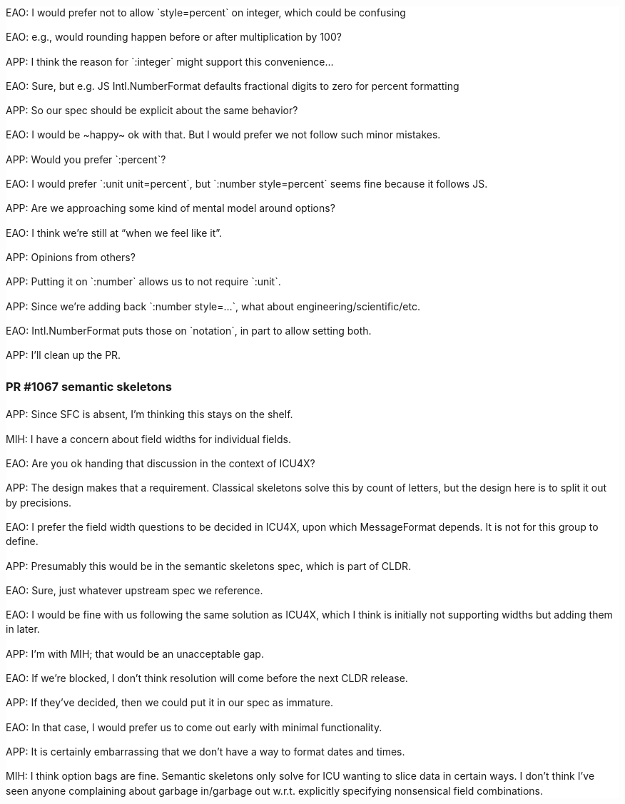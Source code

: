 EAO: I would prefer not to allow \`style=percent\` on integer, which could be confusing

EAO: e.g., would rounding happen before or after multiplication by 100?

APP: I think the reason for \`:integer\` might support this convenience…

EAO: Sure, but e.g. JS Intl.NumberFormat defaults fractional digits to zero for percent formatting

APP: So our spec should be explicit about the same behavior?

EAO: I would be \~happy\~ ok with that. But I would prefer we not follow such minor mistakes.

APP: Would you prefer \`:percent\`?

EAO: I would prefer \`:unit unit=percent\`, but \`:number style=percent\` seems fine because it follows JS.

APP: Are we approaching some kind of mental model around options?

EAO: I think we’re still at “when we feel like it”.

APP: Opinions from others?

APP: Putting it on \`:number\` allows us to not require \`:unit\`.

APP: Since we’re adding back \`:number style=…\`, what about engineering/scientific/etc.

EAO: Intl.NumberFormat puts those on \`notation\`, in part to allow setting both.

APP: I’ll clean up the PR.

### PR \#1067 semantic skeletons

APP: Since SFC is absent, I’m thinking this stays on the shelf.

MIH: I have a concern about field widths for individual fields.

EAO: Are you ok handing that discussion in the context of ICU4X?

APP: The design makes that a requirement. Classical skeletons solve this by count of letters, but the design here is to split it out by precisions.

EAO: I prefer the field width questions to be decided in ICU4X, upon which MessageFormat depends. It is not for this group to define.

APP: Presumably this would be in the semantic skeletons spec, which is part of CLDR.

EAO: Sure, just whatever upstream spec we reference.

EAO: I would be fine with us following the same solution as ICU4X, which I think is initially not supporting widths but adding them in later.

APP: I’m with MIH; that would be an unacceptable gap.

EAO: If we’re blocked, I don’t think resolution will come before the next CLDR release.

APP: If they’ve decided, then we could put it in our spec as immature.

EAO: In that case, I would prefer us to come out early with minimal functionality.

APP: It is certainly embarrassing that we don’t have a way to format dates and times.

MIH: I think option bags are fine. Semantic skeletons only solve for ICU wanting to slice data in certain ways. I don’t think I’ve seen anyone complaining about garbage in/garbage out w.r.t. explicitly specifying nonsensical field combinations.
